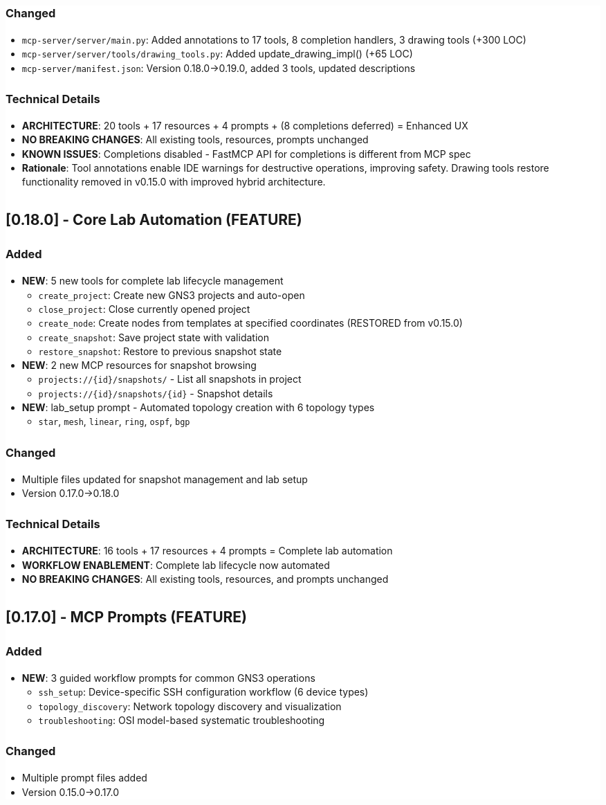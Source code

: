 ### Changed
- `mcp-server/server/main.py`: Added annotations to 17 tools, 8 completion handlers, 3 drawing tools (+300 LOC)
- `mcp-server/server/tools/drawing_tools.py`: Added update_drawing_impl() (+65 LOC)
- `mcp-server/manifest.json`: Version 0.18.0→0.19.0, added 3 tools, updated descriptions

### Technical Details
- **ARCHITECTURE**: 20 tools + 17 resources + 4 prompts + (8 completions deferred) = Enhanced UX
- **NO BREAKING CHANGES**: All existing tools, resources, prompts unchanged
- **KNOWN ISSUES**: Completions disabled - FastMCP API for completions is different from MCP spec
- **Rationale**: Tool annotations enable IDE warnings for destructive operations, improving safety. Drawing tools restore functionality removed in v0.15.0 with improved hybrid architecture.

## [0.18.0] - Core Lab Automation (FEATURE)

### Added
- **NEW**: 5 new tools for complete lab lifecycle management
  - `create_project`: Create new GNS3 projects and auto-open
  - `close_project`: Close currently opened project
  - `create_node`: Create nodes from templates at specified coordinates (RESTORED from v0.15.0)
  - `create_snapshot`: Save project state with validation
  - `restore_snapshot`: Restore to previous snapshot state
- **NEW**: 2 new MCP resources for snapshot browsing
  - `projects://{id}/snapshots/` - List all snapshots in project
  - `projects://{id}/snapshots/{id}` - Snapshot details
- **NEW**: lab_setup prompt - Automated topology creation with 6 topology types
  - `star`, `mesh`, `linear`, `ring`, `ospf`, `bgp`

### Changed
- Multiple files updated for snapshot management and lab setup
- Version 0.17.0→0.18.0

### Technical Details
- **ARCHITECTURE**: 16 tools + 17 resources + 4 prompts = Complete lab automation
- **WORKFLOW ENABLEMENT**: Complete lab lifecycle now automated
- **NO BREAKING CHANGES**: All existing tools, resources, and prompts unchanged

## [0.17.0] - MCP Prompts (FEATURE)

### Added
- **NEW**: 3 guided workflow prompts for common GNS3 operations
  - `ssh_setup`: Device-specific SSH configuration workflow (6 device types)
  - `topology_discovery`: Network topology discovery and visualization
  - `troubleshooting`: OSI model-based systematic troubleshooting

### Changed
- Multiple prompt files added
- Version 0.15.0→0.17.0
